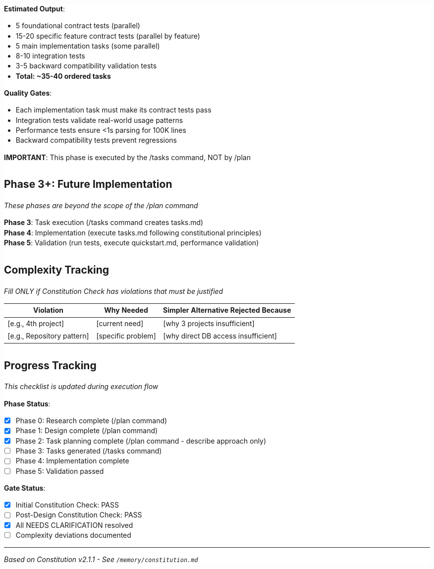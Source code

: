 **Estimated Output**: 
- 5 foundational contract tests (parallel)
- 15-20 specific feature contract tests (parallel by feature)
- 5 main implementation tasks (some parallel)
- 8-10 integration tests
- 3-5 backward compatibility validation tests
- **Total: ~35-40 ordered tasks**

**Quality Gates**:
- Each implementation task must make its contract tests pass
- Integration tests validate real-world usage patterns
- Performance tests ensure <1s parsing for 100K lines
- Backward compatibility tests prevent regressions

**IMPORTANT**: This phase is executed by the /tasks command, NOT by /plan

## Phase 3+: Future Implementation
*These phases are beyond the scope of the /plan command*

**Phase 3**: Task execution (/tasks command creates tasks.md)  
**Phase 4**: Implementation (execute tasks.md following constitutional principles)  
**Phase 5**: Validation (run tests, execute quickstart.md, performance validation)

## Complexity Tracking
*Fill ONLY if Constitution Check has violations that must be justified*

| Violation | Why Needed | Simpler Alternative Rejected Because |
|-----------|------------|-------------------------------------|
| [e.g., 4th project] | [current need] | [why 3 projects insufficient] |
| [e.g., Repository pattern] | [specific problem] | [why direct DB access insufficient] |


## Progress Tracking
*This checklist is updated during execution flow*

**Phase Status**:
- [x] Phase 0: Research complete (/plan command)
- [x] Phase 1: Design complete (/plan command)
- [x] Phase 2: Task planning complete (/plan command - describe approach only)
- [ ] Phase 3: Tasks generated (/tasks command)
- [ ] Phase 4: Implementation complete
- [ ] Phase 5: Validation passed

**Gate Status**:
- [x] Initial Constitution Check: PASS
- [ ] Post-Design Constitution Check: PASS  
- [x] All NEEDS CLARIFICATION resolved
- [ ] Complexity deviations documented

---
*Based on Constitution v2.1.1 - See `/memory/constitution.md`*
